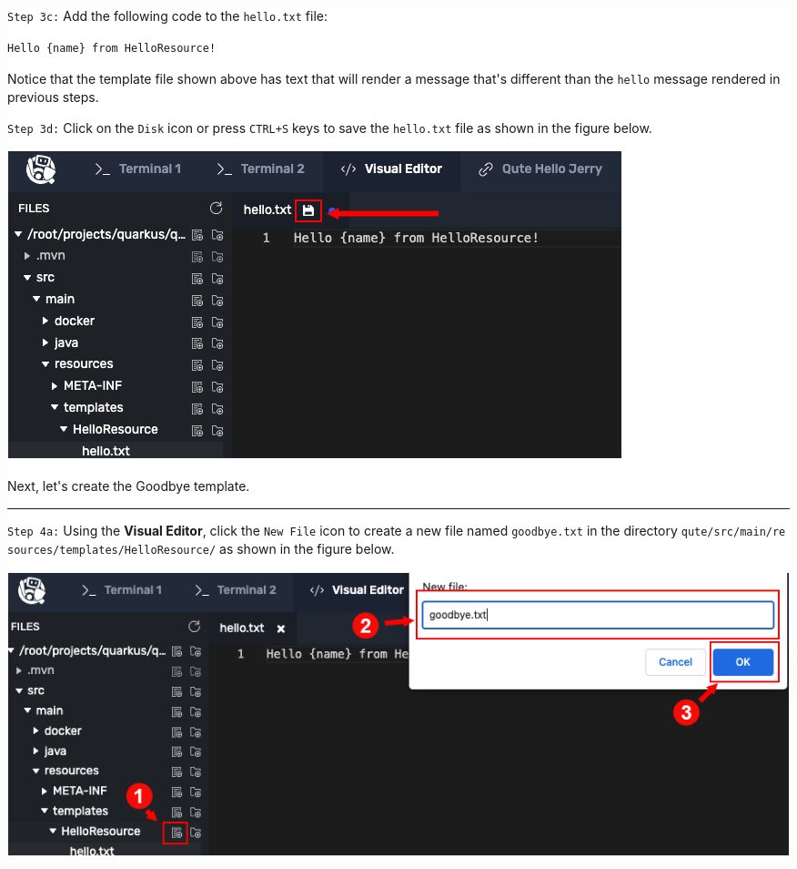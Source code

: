 
`Step 3c:` Add the following code to the `hello.txt` file:

```text
Hello {name} from HelloResource!
```

Notice that the template file shown above has text that will render a message that's different than the `hello` message rendered in previous steps.

`Step 3d:` Click on the `Disk` icon or press `CTRL+S` keys to save the `hello.txt` file as shown in the figure below.

![Save hello.txt](../assets/save-hello-txt.png)

Next, let's create the Goodbye template.

----

`Step 4a:` Using the **Visual Editor**, click the `New File` icon to create a new file named `goodbye.txt` in the directory `qute/src/main/resources/templates/HelloResource/` as shown in the figure below.

![Create goodbye.txt](../assets/create-goodbye-txt.png)

